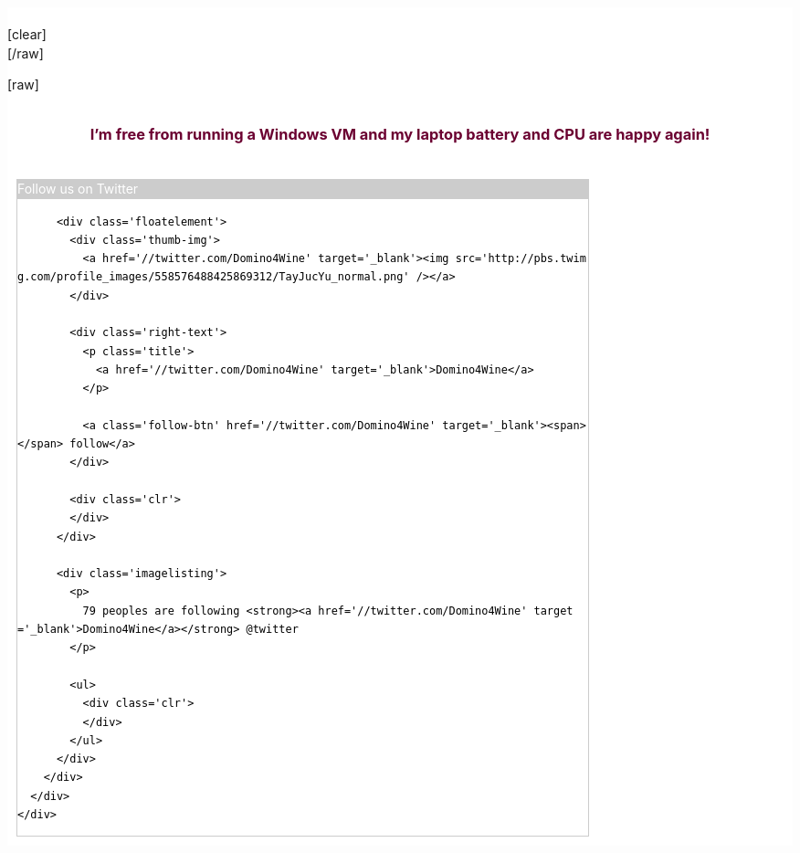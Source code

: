 <a class="g4nraiButton" style="width: 360px; color: #fff;" href="https://www.codeweavers.com/store/?dealcode=DOMINO" target="_blank">Buy CrossOver to support this project!</a>  
[clear]  
[/raw]

[raw]

<h3 style="text-align: center; color: #6b0031; padding-top: 10px; padding-bottom: 10px;">
  I&#8217;m free from running a Windows VM and my laptop battery and CPU are happy again!
</h3>

<div style="margin: auto;">
  <div id='advanced_twitter_followers_shortcode' style='max-width: 627px; background: #fff; padding: 10px; border-radius: 10px;'>
    <div id='twitterWidget' class='twitterFollowers'>
      <div class='likebox-border'>
        <div id='likebox' style='color: #000; font-size: 14px; border: 1px solid #ccc; '>
          <div class='findus' style='background: #ccc; color: #fff; '>
            Follow us on Twitter
          </div>
          
          <div class='floatelement'>
            <div class='thumb-img'>
              <a href='//twitter.com/Domino4Wine' target='_blank'><img src='http://pbs.twimg.com/profile_images/558576488425869312/TayJucYu_normal.png' /></a>
            </div>
            
            <div class='right-text'>
              <p class='title'>
                <a href='//twitter.com/Domino4Wine' target='_blank'>Domino4Wine</a>
              </p>
              
              <a class='follow-btn' href='//twitter.com/Domino4Wine' target='_blank'><span></span> follow</a>
            </div>
            
            <div class='clr'>
            </div>
          </div>
          
          <div class='imagelisting'>
            <p>
              79 peoples are following <strong><a href='//twitter.com/Domino4Wine' target='_blank'>Domino4Wine</a></strong> @twitter
            </p>
            
            <ul>
              <div class='clr'>
              </div>
            </ul>
          </div>
        </div>
      </div>
    </div>
  </div>
</div>
